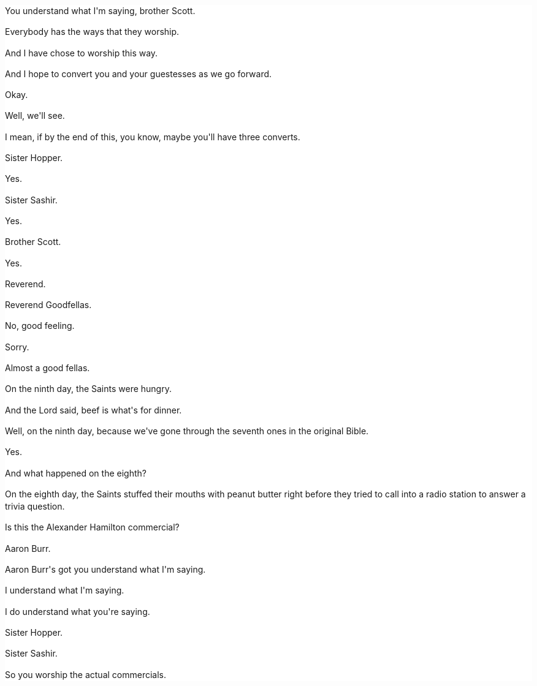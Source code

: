 You understand what I'm saying, brother Scott.

Everybody has the ways that they worship.

And I have chose to worship this way.

And I hope to convert you and your guestesses as we go forward.

Okay.

Well, we'll see.

I mean, if by the end of this, you know, maybe you'll have three converts.

Sister Hopper.

Yes.

Sister Sashir.

Yes.

Brother Scott.

Yes.

Reverend.

Reverend Goodfellas.

No, good feeling.

Sorry.

Almost a good fellas.

On the ninth day, the Saints were hungry.

And the Lord said, beef is what's for dinner.

Well, on the ninth day, because we've gone through the seventh ones in the original Bible.

Yes.

And what happened on the eighth?

On the eighth day, the Saints stuffed their mouths with peanut butter right before they tried to call into a radio station to answer a trivia question.

Is this the Alexander Hamilton commercial?

Aaron Burr.

Aaron Burr's got you understand what I'm saying.

I understand what I'm saying.

I do understand what you're saying.

Sister Hopper.

Sister Sashir.

So you worship the actual commercials.
